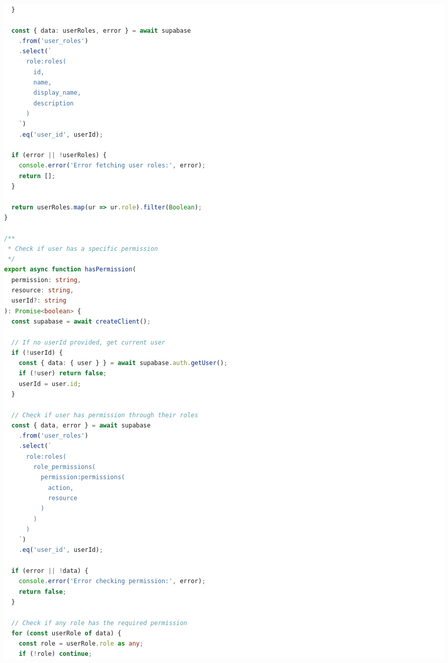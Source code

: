 ```typescript
  }
  
  const { data: userRoles, error } = await supabase
    .from('user_roles')
    .select(`
      role:roles(
        id,
        name,
        display_name,
        description
      )
    `)
    .eq('user_id', userId);
  
  if (error || !userRoles) {
    console.error('Error fetching user roles:', error);
    return [];
  }
  
  return userRoles.map(ur => ur.role).filter(Boolean);
}

/**
 * Check if user has a specific permission
 */
export async function hasPermission(
  permission: string,
  resource: string,
  userId?: string
): Promise<boolean> {
  const supabase = await createClient();
  
  // If no userId provided, get current user
  if (!userId) {
    const { data: { user } } = await supabase.auth.getUser();
    if (!user) return false;
    userId = user.id;
  }
  
  // Check if user has permission through their roles
  const { data, error } = await supabase
    .from('user_roles')
    .select(`
      role:roles(
        role_permissions(
          permission:permissions(
            action,
            resource
          )
        )
      )
    `)
    .eq('user_id', userId);
  
  if (error || !data) {
    console.error('Error checking permission:', error);
    return false;
  }
  
  // Check if any role has the required permission
  for (const userRole of data) {
    const role = userRole.role as any;
    if (!role) continue;
```